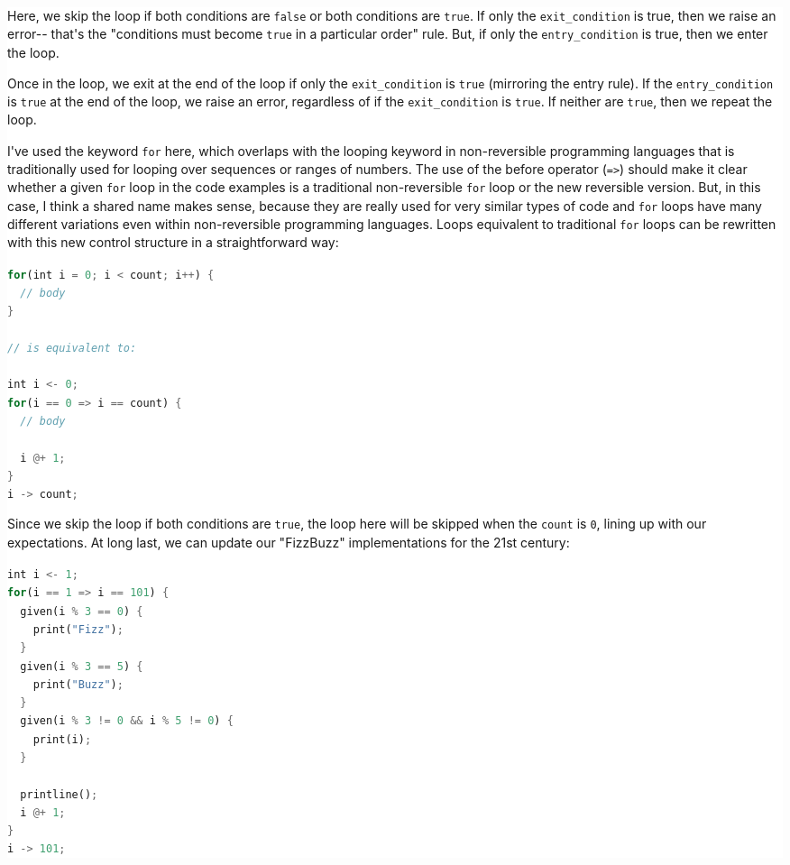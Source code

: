 Here, we skip the loop if both conditions are `false` or both conditions are
`true`. If only the `exit_condition` is true, then we raise an error-- that's
the "conditions must become `true` in a particular order" rule. But, if only the
`entry_condition` is true, then we enter the loop.

Once in the loop, we exit at the end of the loop if only the `exit_condition`
is `true` (mirroring the entry rule). If the `entry_condition` is `true` at the
end of the loop, we raise an error, regardless of if the `exit_condition` is
`true`. If neither are `true`, then we repeat the loop.

I've used the keyword `for` here, which overlaps with the looping keyword in
non-reversible programming languages that is traditionally used for looping over
sequences or ranges of numbers. The use of the before operator (`=>`) should
make it clear whether a given `for` loop in the code examples is a traditional
non-reversible `for` loop or the new reversible version. But, in this case, I
think a shared name makes sense, because they are really used for very similar
types of code and `for` loops have many different variations even within
non-reversible programming languages. Loops equivalent to traditional `for`
loops can be rewritten with this new control structure in a straightforward way:

```rust
for(int i = 0; i < count; i++) {
  // body
}

// is equivalent to:

int i <- 0;
for(i == 0 => i == count) {
  // body

  i @+ 1;
}
i -> count;
```

Since we skip the loop if both conditions are `true`, the loop here will be
skipped when the `count` is `0`, lining up with our expectations. At long last,
we can update our "FizzBuzz" implementations for the 21st century:

```rust
int i <- 1;
for(i == 1 => i == 101) {
  given(i % 3 == 0) {
    print("Fizz");
  }
  given(i % 3 == 5) {
    print("Buzz");
  }
  given(i % 3 != 0 && i % 5 != 0) {
    print(i);
  }

  printline();
  i @+ 1;
}
i -> 101;
```
